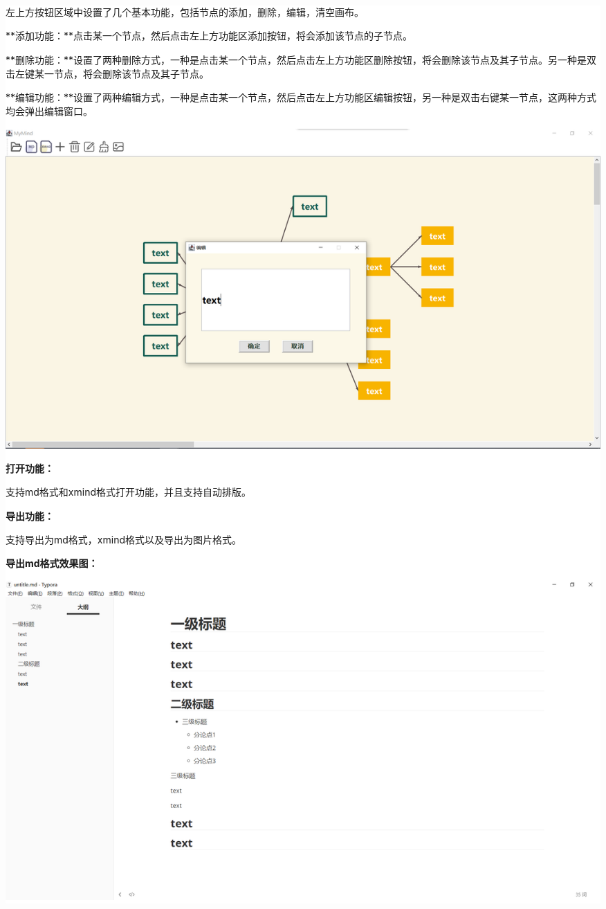 左上方按钮区域中设置了几个基本功能，包括节点的添加，删除，编辑，清空画布。

**添加功能：**点击某一个节点，然后点击左上方功能区添加按钮，将会添加该节点的子节点。

**删除功能：**设置了两种删除方式，一种是点击某一个节点，然后点击左上方功能区删除按钮，将会删除该节点及其子节点。另一种是双击左键某一节点，将会删除该节点及其子节点。

**编辑功能：**设置了两种编辑方式，一种是点击某一个节点，然后点击左上方功能区编辑按钮，另一种是双击右键某一节点，这两种方式均会弹出编辑窗口。

![编辑窗口](assets\编辑窗口.png)

**打开功能：**

支持md格式和xmind格式打开功能，并且支持自动排版。

**导出功能：**

支持导出为md格式，xmind格式以及导出为图片格式。

**导出md格式效果图：**

![md导出效果图](assets/md导出效果图.png)